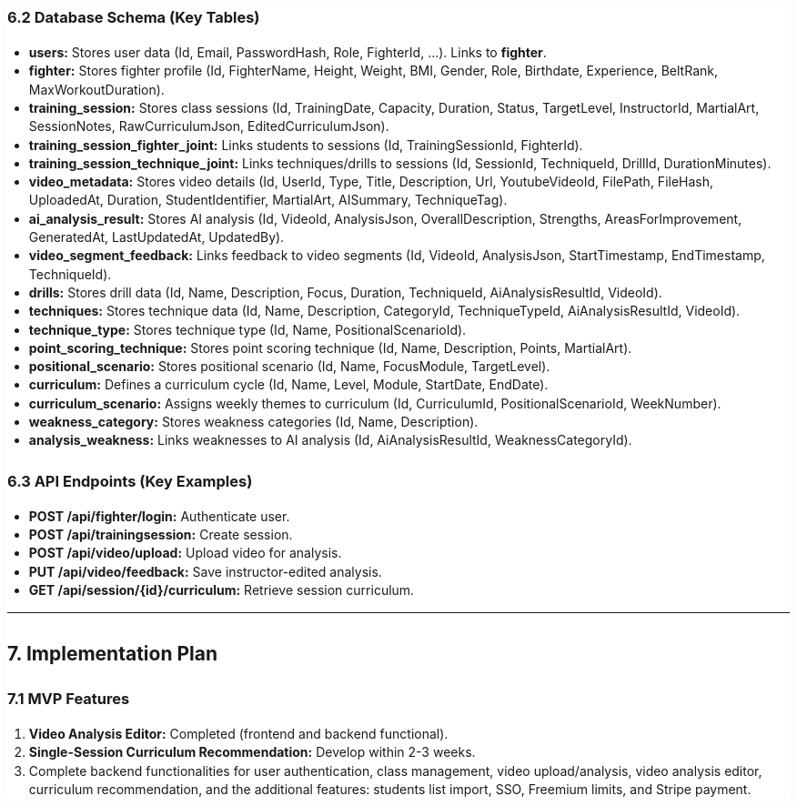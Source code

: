 ### 6.2 Database Schema (Key Tables)

- **users:** Stores user data (Id, Email, PasswordHash, Role, FighterId, ...). Links to **fighter**.
- **fighter:** Stores fighter profile (Id, FighterName, Height, Weight, BMI, Gender, Role, Birthdate, Experience, BeltRank, MaxWorkoutDuration).
- **training_session:** Stores class sessions (Id, TrainingDate, Capacity, Duration, Status, TargetLevel, InstructorId, MartialArt, SessionNotes, RawCurriculumJson, EditedCurriculumJson).
- **training_session_fighter_joint:** Links students to sessions (Id, TrainingSessionId, FighterId).
- **training_session_technique_joint:** Links techniques/drills to sessions (Id, SessionId, TechniqueId, DrillId, DurationMinutes).
- **video_metadata:** Stores video details (Id, UserId, Type, Title, Description, Url, YoutubeVideoId, FilePath, FileHash, UploadedAt, Duration, StudentIdentifier, MartialArt, AISummary, TechniqueTag).
- **ai_analysis_result:** Stores AI analysis (Id, VideoId, AnalysisJson, OverallDescription, Strengths, AreasForImprovement, GeneratedAt, LastUpdatedAt, UpdatedBy).
- **video_segment_feedback:** Links feedback to video segments (Id, VideoId, AnalysisJson, StartTimestamp, EndTimestamp, TechniqueId).
- **drills:** Stores drill data (Id, Name, Description, Focus, Duration, TechniqueId, AiAnalysisResultId, VideoId).
- **techniques:** Stores technique data (Id, Name, Description, CategoryId, TechniqueTypeId, AiAnalysisResultId, VideoId).
- **technique_type:** Stores technique type (Id, Name, PositionalScenarioId).
- **point_scoring_technique:** Stores point scoring technique (Id, Name, Description, Points, MartialArt).
- **positional_scenario:** Stores positional scenario (Id, Name, FocusModule, TargetLevel).
- **curriculum:** Defines a curriculum cycle (Id, Name, Level, Module, StartDate, EndDate).
- **curriculum_scenario:** Assigns weekly themes to curriculum (Id, CurriculumId, PositionalScenarioId, WeekNumber).
- **weakness_category:** Stores weakness categories (Id, Name, Description).
- **analysis_weakness:** Links weaknesses to AI analysis (Id, AiAnalysisResultId, WeaknessCategoryId).

### 6.3 API Endpoints (Key Examples)

- **POST /api/fighter/login:** Authenticate user.
- **POST /api/trainingsession:** Create session.
- **POST /api/video/upload:** Upload video for analysis.
- **PUT /api/video/feedback:** Save instructor-edited analysis.
- **GET /api/session/{id}/curriculum:** Retrieve session curriculum.

---

## 7. Implementation Plan

### 7.1 MVP Features

1. **Video Analysis Editor:** Completed (frontend and backend functional).
2. **Single-Session Curriculum Recommendation:** Develop within 2-3 weeks.
3. Complete backend functionalities for user authentication, class management, video upload/analysis, video analysis editor, curriculum recommendation, and the additional features: students list import, SSO, Freemium limits, and Stripe payment.

